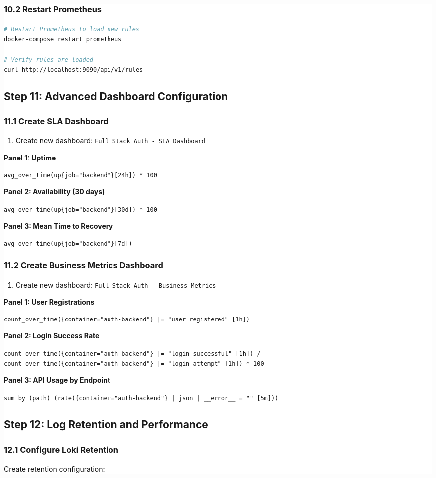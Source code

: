### 10.2 Restart Prometheus

```bash
# Restart Prometheus to load new rules
docker-compose restart prometheus

# Verify rules are loaded
curl http://localhost:9090/api/v1/rules
```

## Step 11: Advanced Dashboard Configuration

### 11.1 Create SLA Dashboard

1. Create new dashboard: `Full Stack Auth - SLA Dashboard`

**Panel 1: Uptime**
```promql
avg_over_time(up{job="backend"}[24h]) * 100
```

**Panel 2: Availability (30 days)**
```promql
avg_over_time(up{job="backend"}[30d]) * 100
```

**Panel 3: Mean Time to Recovery**
```promql
avg_over_time(up{job="backend"}[7d])
```

### 11.2 Create Business Metrics Dashboard

1. Create new dashboard: `Full Stack Auth - Business Metrics`

**Panel 1: User Registrations**
```logql
count_over_time({container="auth-backend"} |= "user registered" [1h])
```

**Panel 2: Login Success Rate**
```logql
count_over_time({container="auth-backend"} |= "login successful" [1h]) / 
count_over_time({container="auth-backend"} |= "login attempt" [1h]) * 100
```

**Panel 3: API Usage by Endpoint**
```logql
sum by (path) (rate({container="auth-backend"} | json | __error__ = "" [5m]))
```

## Step 12: Log Retention and Performance

### 12.1 Configure Loki Retention

Create retention configuration:
